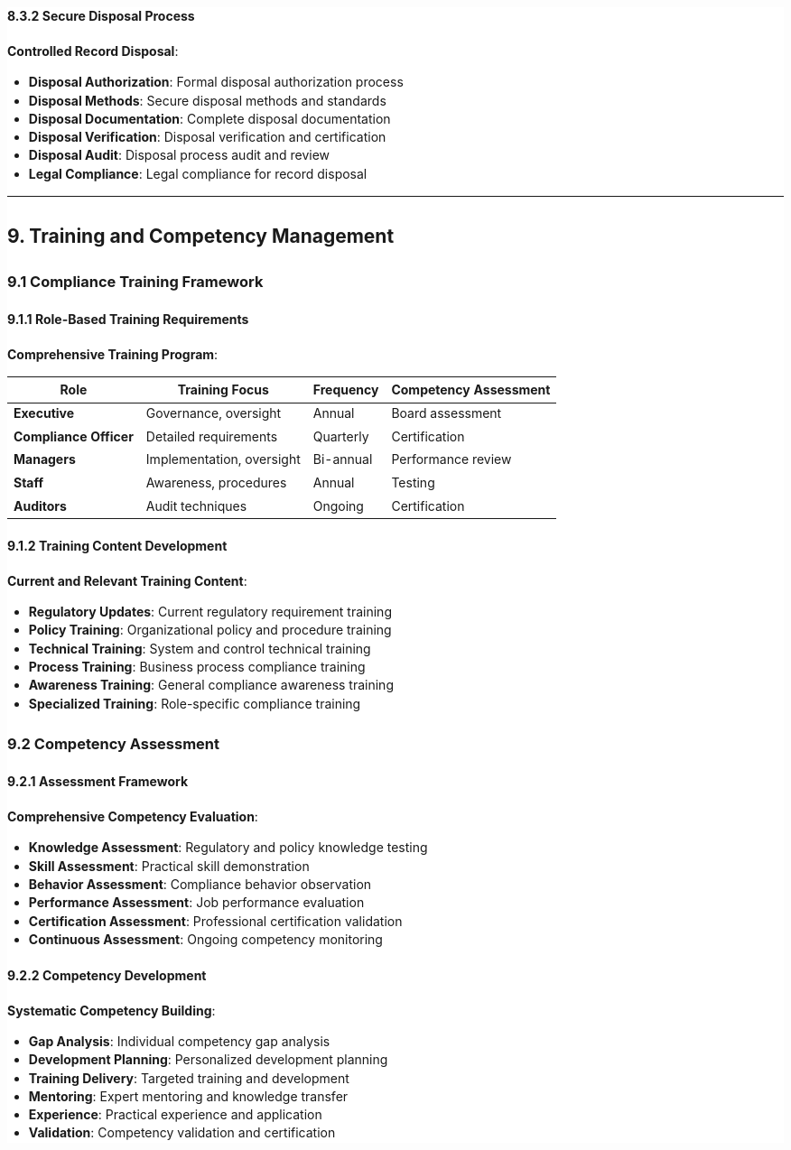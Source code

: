 #### **8.3.2 Secure Disposal Process**
**Controlled Record Disposal**:
- **Disposal Authorization**: Formal disposal authorization process
- **Disposal Methods**: Secure disposal methods and standards
- **Disposal Documentation**: Complete disposal documentation
- **Disposal Verification**: Disposal verification and certification
- **Disposal Audit**: Disposal process audit and review
- **Legal Compliance**: Legal compliance for record disposal

---

## **9. Training and Competency Management**

### **9.1 Compliance Training Framework**

#### **9.1.1 Role-Based Training Requirements**
**Comprehensive Training Program**:

| **Role** | **Training Focus** | **Frequency** | **Competency Assessment** |
|----------|-------------------|---------------|---------------------------|
| **Executive** | Governance, oversight | Annual | Board assessment |
| **Compliance Officer** | Detailed requirements | Quarterly | Certification |
| **Managers** | Implementation, oversight | Bi-annual | Performance review |
| **Staff** | Awareness, procedures | Annual | Testing |
| **Auditors** | Audit techniques | Ongoing | Certification |

#### **9.1.2 Training Content Development**
**Current and Relevant Training Content**:
- **Regulatory Updates**: Current regulatory requirement training
- **Policy Training**: Organizational policy and procedure training
- **Technical Training**: System and control technical training
- **Process Training**: Business process compliance training
- **Awareness Training**: General compliance awareness training
- **Specialized Training**: Role-specific compliance training

### **9.2 Competency Assessment**

#### **9.2.1 Assessment Framework**
**Comprehensive Competency Evaluation**:
- **Knowledge Assessment**: Regulatory and policy knowledge testing
- **Skill Assessment**: Practical skill demonstration
- **Behavior Assessment**: Compliance behavior observation
- **Performance Assessment**: Job performance evaluation
- **Certification Assessment**: Professional certification validation
- **Continuous Assessment**: Ongoing competency monitoring

#### **9.2.2 Competency Development**
**Systematic Competency Building**:
- **Gap Analysis**: Individual competency gap analysis
- **Development Planning**: Personalized development planning
- **Training Delivery**: Targeted training and development
- **Mentoring**: Expert mentoring and knowledge transfer
- **Experience**: Practical experience and application
- **Validation**: Competency validation and certification
